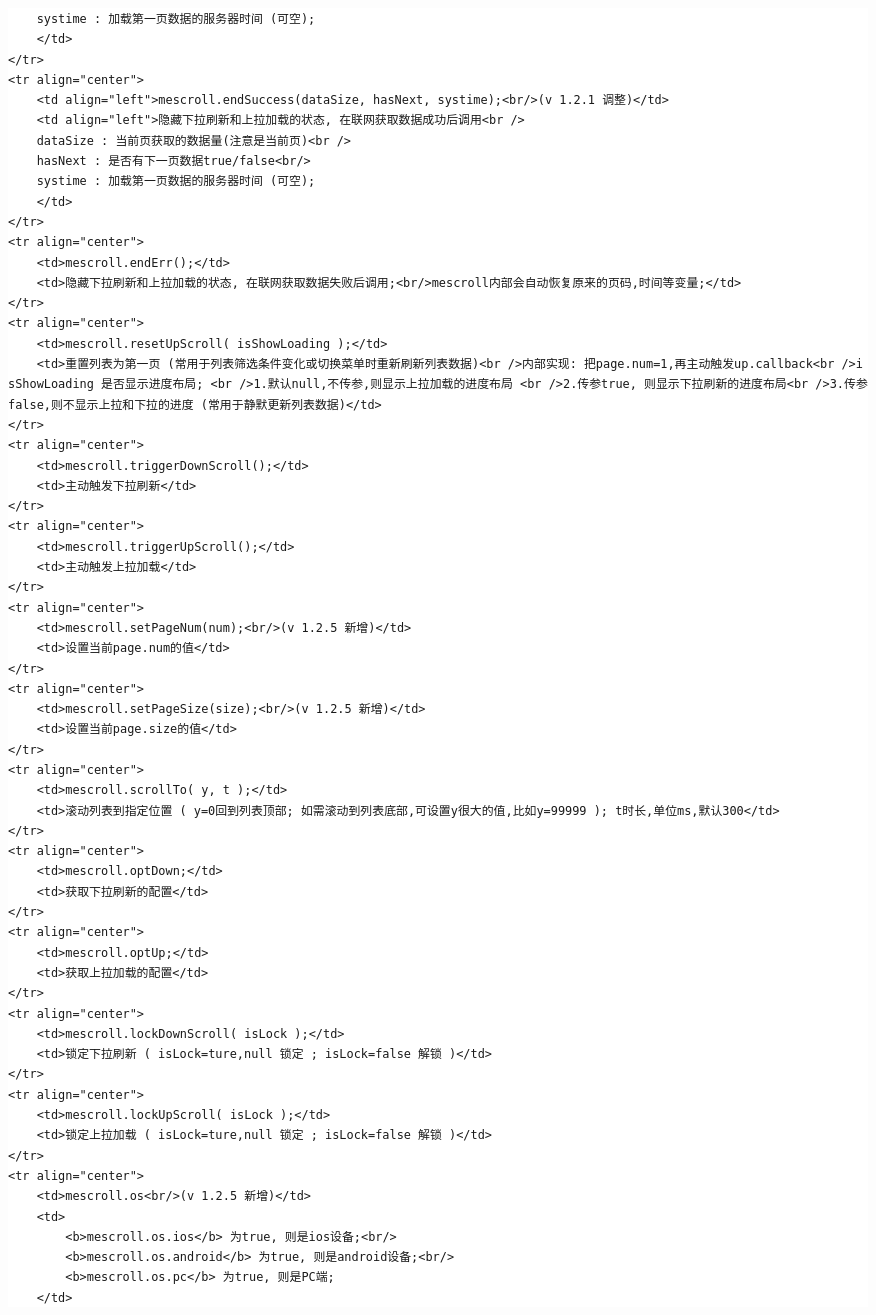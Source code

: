 		systime : 加载第一页数据的服务器时间 (可空);
		</td>
	</tr>
	<tr align="center">
		<td align="left">mescroll.endSuccess(dataSize, hasNext, systime);<br/>(v 1.2.1 调整)</td>
		<td align="left">隐藏下拉刷新和上拉加载的状态, 在联网获取数据成功后调用<br />
		dataSize : 当前页获取的数据量(注意是当前页)<br />
		hasNext : 是否有下一页数据true/false<br/>
		systime : 加载第一页数据的服务器时间 (可空);
		</td>
	</tr>
	<tr align="center">
		<td>mescroll.endErr();</td>
		<td>隐藏下拉刷新和上拉加载的状态, 在联网获取数据失败后调用;<br/>mescroll内部会自动恢复原来的页码,时间等变量;</td>
	</tr>
	<tr align="center">
		<td>mescroll.resetUpScroll( isShowLoading );</td>
		<td>重置列表为第一页 (常用于列表筛选条件变化或切换菜单时重新刷新列表数据)<br />内部实现: 把page.num=1,再主动触发up.callback<br />isShowLoading 是否显示进度布局; <br />1.默认null,不传参,则显示上拉加载的进度布局 <br />2.传参true, 则显示下拉刷新的进度布局<br />3.传参false,则不显示上拉和下拉的进度 (常用于静默更新列表数据)</td>
	</tr>
	<tr align="center">
		<td>mescroll.triggerDownScroll();</td>
		<td>主动触发下拉刷新</td>
	</tr>
	<tr align="center">
		<td>mescroll.triggerUpScroll();</td>
		<td>主动触发上拉加载</td>
	</tr>
	<tr align="center">
		<td>mescroll.setPageNum(num);<br/>(v 1.2.5 新增)</td>
		<td>设置当前page.num的值</td>
	</tr>
	<tr align="center">
		<td>mescroll.setPageSize(size);<br/>(v 1.2.5 新增)</td>
		<td>设置当前page.size的值</td>
	</tr>
	<tr align="center">
		<td>mescroll.scrollTo( y, t );</td>
		<td>滚动列表到指定位置 ( y=0回到列表顶部; 如需滚动到列表底部,可设置y很大的值,比如y=99999 ); t时长,单位ms,默认300</td>
	</tr>
	<tr align="center">
		<td>mescroll.optDown;</td>
		<td>获取下拉刷新的配置</td>
	</tr>
	<tr align="center">
		<td>mescroll.optUp;</td>
		<td>获取上拉加载的配置</td>
	</tr>
	<tr align="center">
		<td>mescroll.lockDownScroll( isLock );</td>
		<td>锁定下拉刷新 ( isLock=ture,null 锁定 ; isLock=false 解锁 )</td>
	</tr>
	<tr align="center">
		<td>mescroll.lockUpScroll( isLock );</td>
		<td>锁定上拉加载 ( isLock=ture,null 锁定 ; isLock=false 解锁 )</td>
	</tr>
	<tr align="center">
		<td>mescroll.os<br/>(v 1.2.5 新增)</td>
		<td>
			<b>mescroll.os.ios</b> 为true, 则是ios设备;<br/>
			<b>mescroll.os.android</b> 为true, 则是android设备;<br/>
			<b>mescroll.os.pc</b> 为true, 则是PC端;
		</td>